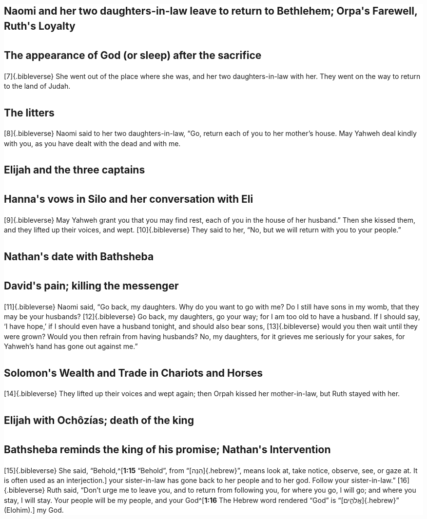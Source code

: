 ## Naomi and her two daughters-in-law leave to return to Bethlehem; Orpa's Farewell, Ruth's Loyalty


## The appearance of God (or sleep) after the sacrifice
[7]{.bibleverse} She went out of the place where she was, and her two daughters-in-law with her. They went on the way to return to the land of Judah.

## The litters
[8]{.bibleverse} Naomi said to her two daughters-in-law, “Go, return each of you to her mother’s house. May Yahweh deal kindly with you, as you have dealt with the dead and with me.

## Elijah and the three captains


## Hanna's vows in Silo and her conversation with Eli
[9]{.bibleverse} May Yahweh grant you that you may find rest, each of you in the house of her husband.” Then she kissed them, and they lifted up their voices, and wept. [10]{.bibleverse} They said to her, “No, but we will return with you to your people.”

## Nathan's date with Bathsheba


## David's pain; killing the messenger
[11]{.bibleverse} Naomi said, “Go back, my daughters. Why do you want to go with me? Do I still have sons in my womb, that they may be your husbands? [12]{.bibleverse} Go back, my daughters, go your way; for I am too old to have a husband. If I should say, ‘I have hope,’ if I should even have a husband tonight, and should also bear sons, [13]{.bibleverse} would you then wait until they were grown? Would you then refrain from having husbands? No, my daughters, for it grieves me seriously for your sakes, for Yahweh’s hand has gone out against me.”

## Solomon's Wealth and Trade in Chariots and Horses
[14]{.bibleverse} They lifted up their voices and wept again; then Orpah kissed her mother-in-law, but Ruth stayed with her.

## Elijah with Ochôzías; death of the king


## Bathsheba reminds the king of his promise; Nathan's Intervention
[15]{.bibleverse} She said, “Behold,^[**1:15** “Behold”, from “[הִנֵּה]{.hebrew}”, means look at, take notice, observe, see, or gaze at. It is often used as an interjection.] your sister-in-law has gone back to her people and to her god. Follow your sister-in-law.” [16]{.bibleverse} Ruth said, “Don’t urge me to leave you, and to return from following you, for where you go, I will go; and where you stay, I will stay. Your people will be my people, and your God^[**1:16** The Hebrew word rendered “God” is “[אֱלֹהִ֑ים]{.hebrew}” (Elohim).] my God.
